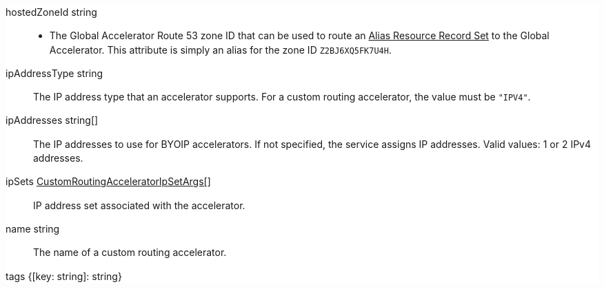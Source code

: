 <a data-swiftype-name="resource-property" data-swiftype-type="text" href="#state_hostedzoneid_nodejs" style="color: inherit; text-decoration: inherit;">hosted<wbr>Zone<wbr>Id</a>
</span>
        <span class="property-indicator"></span>
        <span class="property-type">string</span>
    </dt>
    <dd><ul>
<li>The Global Accelerator Route 53 zone ID that can be used to
route an <a href="https://docs.aws.amazon.com/Route53/latest/APIReference/API_AliasTarget.html">Alias Resource Record Set</a> to the Global Accelerator. This attribute
is simply an alias for the zone ID <code>Z2BJ6XQ5FK7U4H</code>.</li>
</ul>
</dd><dt class="property-optional"
            title="Optional">
        <span id="state_ipaddresstype_nodejs">
<a data-swiftype-name="resource-property" data-swiftype-type="text" href="#state_ipaddresstype_nodejs" style="color: inherit; text-decoration: inherit;">ip<wbr>Address<wbr>Type</a>
</span>
        <span class="property-indicator"></span>
        <span class="property-type">string</span>
    </dt>
    <dd><p>The IP address type that an accelerator supports. For a custom routing accelerator, the value must be <code>&quot;IPV4&quot;</code>.</p>
</dd><dt class="property-optional property-replacement"
            title="Optional">
        <span id="state_ipaddresses_nodejs">
<a data-swiftype-name="resource-property" data-swiftype-type="text" href="#state_ipaddresses_nodejs" style="color: inherit; text-decoration: inherit;">ip<wbr>Addresses</a>
</span>
        <span class="property-indicator"></span>
        <span class="property-type">string[]</span>
    </dt>
    <dd><p>The IP addresses to use for BYOIP accelerators. If not specified, the service assigns IP addresses. Valid values: 1 or 2 IPv4 addresses.</p>
</dd><dt class="property-optional"
            title="Optional">
        <span id="state_ipsets_nodejs">
<a data-swiftype-name="resource-property" data-swiftype-type="text" href="#state_ipsets_nodejs" style="color: inherit; text-decoration: inherit;">ip<wbr>Sets</a>
</span>
        <span class="property-indicator"></span>
        <span class="property-type"><a href="#customroutingacceleratoripset">Custom<wbr>Routing<wbr>Accelerator<wbr>Ip<wbr>Set<wbr>Args[]</a></span>
    </dt>
    <dd><p>IP address set associated with the accelerator.</p>
</dd><dt class="property-optional"
            title="Optional">
        <span id="state_name_nodejs">
<a data-swiftype-name="resource-property" data-swiftype-type="text" href="#state_name_nodejs" style="color: inherit; text-decoration: inherit;">name</a>
</span>
        <span class="property-indicator"></span>
        <span class="property-type">string</span>
    </dt>
    <dd><p>The name of a custom routing accelerator.</p>
</dd><dt class="property-optional"
            title="Optional">
        <span id="state_tags_nodejs">
<a data-swiftype-name="resource-property" data-swiftype-type="text" href="#state_tags_nodejs" style="color: inherit; text-decoration: inherit;">tags</a>
</span>
        <span class="property-indicator"></span>
        <span class="property-type">{[key: string]: string}</span>
    </dt>